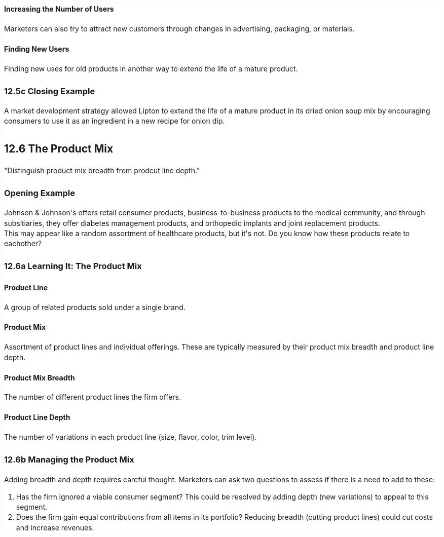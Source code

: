 #### Increasing the Number of Users

Marketers can also try to attract new customers through changes in advertising, packaging, or materials.  

#### Finding New Users

Finding new uses for old products in another way to extend the life of a mature product.  

### 12.5c Closing Example

A market development strategy allowed Lipton to extend the life of a mature product in its dried onion soup mix by encouraging consumers to use it as an ingredient in a new recipe for onion dip.   

## 12.6 The Product Mix

"Distinguish product mix breadth from prodcut line depth."  

### Opening Example

Johnson & Johnson's offers retail consumer products, business-to-business products to the medical community, and through subsitiaries, they offer diabetes management products, and orthopedic implants and joint replacement products.  
This may appear like a random assortment of healthcare products, but it's not. Do you know how these products relate to eachother?  

### 12.6a Learning It: The Product Mix

#### Product Line

A group of related products sold under a single brand.  

#### Product Mix

Assortment of product lines and individual offerings. These are typically measured by their product mix breadth and product line depth.  

#### Product Mix Breadth

The number of different product lines the firm offers.

#### Product Line Depth

The number of variations in each product line (size, flavor, color, trim level).  

### 12.6b Managing the Product Mix

Adding breadth and depth requires careful thought. Marketers can ask two questions to assess if there is a need to add to these:  

1. Has the firm ignored a viable consumer segment? This could be resolved by adding depth (new variations) to appeal to this segment.  
2. Does the firm gain equal contributions from all items in its portfolio? Reducing breadth (cutting product lines) could cut costs and increase revenues.  
